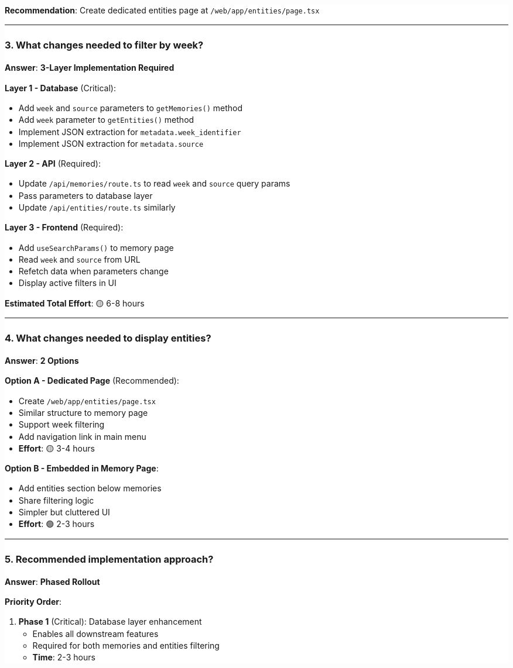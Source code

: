 **Recommendation**: Create dedicated entities page at `/web/app/entities/page.tsx`

---

### 3. What changes needed to filter by week?
**Answer**: **3-Layer Implementation Required**

**Layer 1 - Database** (Critical):
- Add `week` and `source` parameters to `getMemories()` method
- Add `week` parameter to `getEntities()` method
- Implement JSON extraction for `metadata.week_identifier`
- Implement JSON extraction for `metadata.source`

**Layer 2 - API** (Required):
- Update `/api/memories/route.ts` to read `week` and `source` query params
- Pass parameters to database layer
- Update `/api/entities/route.ts` similarly

**Layer 3 - Frontend** (Required):
- Add `useSearchParams()` to memory page
- Read `week` and `source` from URL
- Refetch data when parameters change
- Display active filters in UI

**Estimated Total Effort**: 🟡 6-8 hours

---

### 4. What changes needed to display entities?
**Answer**: **2 Options**

**Option A - Dedicated Page** (Recommended):
- Create `/web/app/entities/page.tsx`
- Similar structure to memory page
- Support week filtering
- Add navigation link in main menu
- **Effort**: 🟡 3-4 hours

**Option B - Embedded in Memory Page**:
- Add entities section below memories
- Share filtering logic
- Simpler but cluttered UI
- **Effort**: 🟢 2-3 hours

---

### 5. Recommended implementation approach?
**Answer**: **Phased Rollout**

**Priority Order**:

1. **Phase 1** (Critical): Database layer enhancement
   - Enables all downstream features
   - Required for both memories and entities filtering
   - **Time**: 2-3 hours
